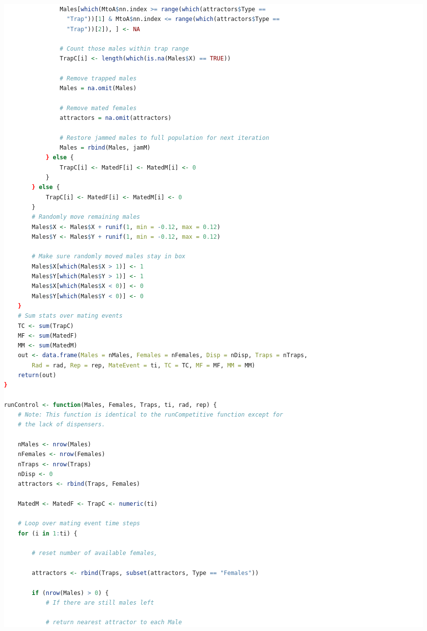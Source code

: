 ```r
                Males[which(MtoA$nn.index >= range(which(attractors$Type == 
                  "Trap"))[1] & MtoA$nn.index <= range(which(attractors$Type == 
                  "Trap"))[2]), ] <- NA
                
                # Count those males within trap range
                TrapC[i] <- length(which(is.na(Males$X) == TRUE))
                
                # Remove trapped males
                Males = na.omit(Males)
                
                # Remove mated females
                attractors = na.omit(attractors)
                
                # Restore jammed males to full population for next iteration
                Males = rbind(Males, jamM)
            } else {
                TrapC[i] <- MatedF[i] <- MatedM[i] <- 0
            }
        } else {
            TrapC[i] <- MatedF[i] <- MatedM[i] <- 0
        }
        # Randomly move remaining males
        Males$X <- Males$X + runif(1, min = -0.12, max = 0.12)
        Males$Y <- Males$Y + runif(1, min = -0.12, max = 0.12)
        
        # Make sure randomly moved males stay in box
        Males$X[which(Males$X > 1)] <- 1
        Males$Y[which(Males$Y > 1)] <- 1
        Males$X[which(Males$X < 0)] <- 0
        Males$Y[which(Males$Y < 0)] <- 0
    }
    # Sum stats over mating events
    TC <- sum(TrapC)
    MF <- sum(MatedF)
    MM <- sum(MatedM)
    out <- data.frame(Males = nMales, Females = nFemales, Disp = nDisp, Traps = nTraps, 
        Rad = rad, Rep = rep, MateEvent = ti, TC = TC, MF = MF, MM = MM)
    return(out)
}

runControl <- function(Males, Females, Traps, ti, rad, rep) {
    # Note: This function is identical to the runCompetitive function except for
    # the lack of dispensers.
    
    nMales <- nrow(Males)
    nFemales <- nrow(Females)
    nTraps <- nrow(Traps)
    nDisp <- 0
    attractors <- rbind(Traps, Females)
    
    MatedM <- MatedF <- TrapC <- numeric(ti)
    
    # Loop over mating event time steps
    for (i in 1:ti) {
        
        # reset number of available females,
        
        attractors <- rbind(Traps, subset(attractors, Type == "Females"))
        
        if (nrow(Males) > 0) {
            # If there are still males left
            
            # return nearest attractor to each Male
```